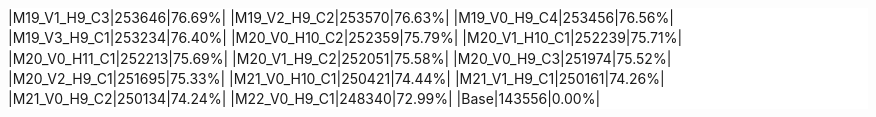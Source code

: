 |M19_V1_H9_C3|253646|76.69%|
|M19_V2_H9_C2|253570|76.63%|
|M19_V0_H9_C4|253456|76.56%|
|M19_V3_H9_C1|253234|76.40%|
|M20_V0_H10_C2|252359|75.79%|
|M20_V1_H10_C1|252239|75.71%|
|M20_V0_H11_C1|252213|75.69%|
|M20_V1_H9_C2|252051|75.58%|
|M20_V0_H9_C3|251974|75.52%|
|M20_V2_H9_C1|251695|75.33%|
|M21_V0_H10_C1|250421|74.44%|
|M21_V1_H9_C1|250161|74.26%|
|M21_V0_H9_C2|250134|74.24%|
|M22_V0_H9_C1|248340|72.99%|
|Base|143556|0.00%|
